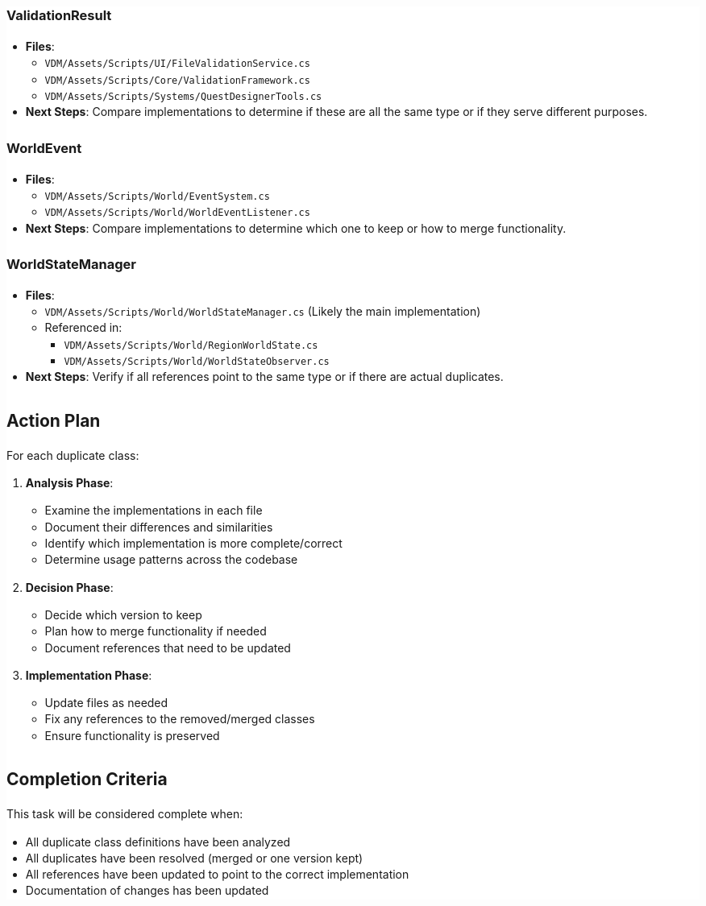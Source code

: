 ### ValidationResult
- **Files**:
  - `VDM/Assets/Scripts/UI/FileValidationService.cs`
  - `VDM/Assets/Scripts/Core/ValidationFramework.cs`
  - `VDM/Assets/Scripts/Systems/QuestDesignerTools.cs`
- **Next Steps**: Compare implementations to determine if these are all the same type or if they serve different purposes.

### WorldEvent
- **Files**:
  - `VDM/Assets/Scripts/World/EventSystem.cs`
  - `VDM/Assets/Scripts/World/WorldEventListener.cs`
- **Next Steps**: Compare implementations to determine which one to keep or how to merge functionality.

### WorldStateManager
- **Files**:
  - `VDM/Assets/Scripts/World/WorldStateManager.cs` (Likely the main implementation)
  - Referenced in:
    - `VDM/Assets/Scripts/World/RegionWorldState.cs`
    - `VDM/Assets/Scripts/World/WorldStateObserver.cs`
- **Next Steps**: Verify if all references point to the same type or if there are actual duplicates.

## Action Plan

For each duplicate class:

1. **Analysis Phase**:
   - Examine the implementations in each file
   - Document their differences and similarities
   - Identify which implementation is more complete/correct
   - Determine usage patterns across the codebase

2. **Decision Phase**:
   - Decide which version to keep
   - Plan how to merge functionality if needed
   - Document references that need to be updated

3. **Implementation Phase**:
   - Update files as needed
   - Fix any references to the removed/merged classes
   - Ensure functionality is preserved

## Completion Criteria

This task will be considered complete when:
- All duplicate class definitions have been analyzed
- All duplicates have been resolved (merged or one version kept)
- All references have been updated to point to the correct implementation
- Documentation of changes has been updated 